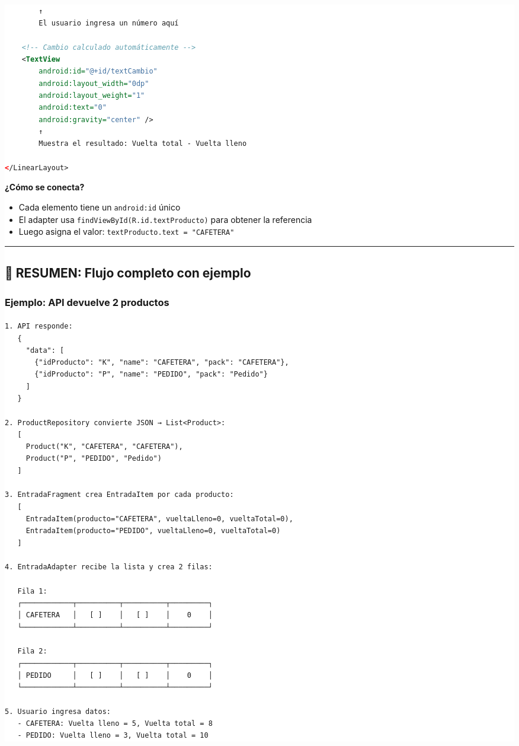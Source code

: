 ```xml
        ↑
        El usuario ingresa un número aquí

    <!-- Cambio calculado automáticamente -->
    <TextView
        android:id="@+id/textCambio"
        android:layout_width="0dp"
        android:layout_weight="1"
        android:text="0"
        android:gravity="center" />
        ↑
        Muestra el resultado: Vuelta total - Vuelta lleno

</LinearLayout>
```

**¿Cómo se conecta?**
- Cada elemento tiene un `android:id` único
- El adapter usa `findViewById(R.id.textProducto)` para obtener la referencia
- Luego asigna el valor: `textProducto.text = "CAFETERA"`

---

## 🔄 RESUMEN: Flujo completo con ejemplo

### Ejemplo: API devuelve 2 productos

```
1. API responde:
   {
     "data": [
       {"idProducto": "K", "name": "CAFETERA", "pack": "CAFETERA"},
       {"idProducto": "P", "name": "PEDIDO", "pack": "Pedido"}
     ]
   }

2. ProductRepository convierte JSON → List<Product>:
   [
     Product("K", "CAFETERA", "CAFETERA"),
     Product("P", "PEDIDO", "Pedido")
   ]

3. EntradaFragment crea EntradaItem por cada producto:
   [
     EntradaItem(producto="CAFETERA", vueltaLleno=0, vueltaTotal=0),
     EntradaItem(producto="PEDIDO", vueltaLleno=0, vueltaTotal=0)
   ]

4. EntradaAdapter recibe la lista y crea 2 filas:
   
   Fila 1:
   ┌────────────┬──────────┬──────────┬─────────┐
   │ CAFETERA   │   [ ]    │   [ ]    │    0    │
   └────────────┴──────────┴──────────┴─────────┘
   
   Fila 2:
   ┌────────────┬──────────┬──────────┬─────────┐
   │ PEDIDO     │   [ ]    │   [ ]    │    0    │
   └────────────┴──────────┴──────────┴─────────┘

5. Usuario ingresa datos:
   - CAFETERA: Vuelta lleno = 5, Vuelta total = 8
   - PEDIDO: Vuelta lleno = 3, Vuelta total = 10
```